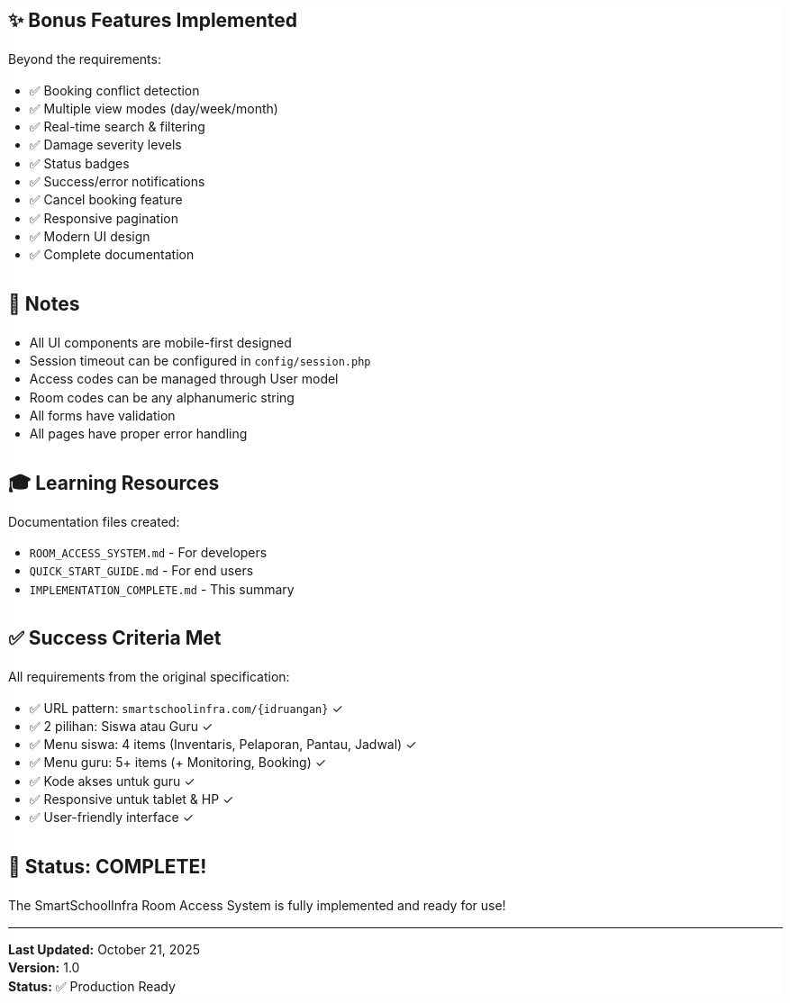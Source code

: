 ## ✨ Bonus Features Implemented

Beyond the requirements:
- ✅ Booking conflict detection
- ✅ Multiple view modes (day/week/month)
- ✅ Real-time search & filtering
- ✅ Damage severity levels
- ✅ Status badges
- ✅ Success/error notifications
- ✅ Cancel booking feature
- ✅ Responsive pagination
- ✅ Modern UI design
- ✅ Complete documentation

## 📝 Notes

- All UI components are mobile-first designed
- Session timeout can be configured in `config/session.php`
- Access codes can be managed through User model
- Room codes can be any alphanumeric string
- All forms have validation
- All pages have proper error handling

## 🎓 Learning Resources

Documentation files created:
- `ROOM_ACCESS_SYSTEM.md` - For developers
- `QUICK_START_GUIDE.md` - For end users
- `IMPLEMENTATION_COMPLETE.md` - This summary

## ✅ Success Criteria Met

All requirements from the original specification:
- ✅ URL pattern: `smartschoolinfra.com/{idruangan}` ✓
- ✅ 2 pilihan: Siswa atau Guru ✓
- ✅ Menu siswa: 4 items (Inventaris, Pelaporan, Pantau, Jadwal) ✓
- ✅ Menu guru: 5+ items (+ Monitoring, Booking) ✓
- ✅ Kode akses untuk guru ✓
- ✅ Responsive untuk tablet & HP ✓
- ✅ User-friendly interface ✓

## 🎊 Status: COMPLETE!

The SmartSchoolInfra Room Access System is fully implemented and ready for use!

---

**Last Updated:** October 21, 2025  
**Version:** 1.0  
**Status:** ✅ Production Ready




